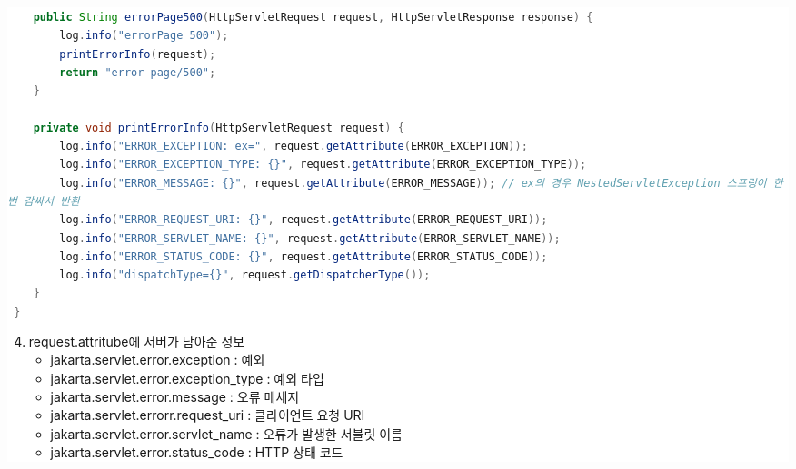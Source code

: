 ```java
    public String errorPage500(HttpServletRequest request, HttpServletResponse response) {
        log.info("errorPage 500");
        printErrorInfo(request);
        return "error-page/500";
    }

    private void printErrorInfo(HttpServletRequest request) {
        log.info("ERROR_EXCEPTION: ex=", request.getAttribute(ERROR_EXCEPTION));
        log.info("ERROR_EXCEPTION_TYPE: {}", request.getAttribute(ERROR_EXCEPTION_TYPE));
        log.info("ERROR_MESSAGE: {}", request.getAttribute(ERROR_MESSAGE)); // ex의 경우 NestedServletException 스프링이 한번 감싸서 반환
        log.info("ERROR_REQUEST_URI: {}", request.getAttribute(ERROR_REQUEST_URI));
        log.info("ERROR_SERVLET_NAME: {}", request.getAttribute(ERROR_SERVLET_NAME));
        log.info("ERROR_STATUS_CODE: {}", request.getAttribute(ERROR_STATUS_CODE));
        log.info("dispatchType={}", request.getDispatcherType());
    }
 }
```

4. request.attritube에 서버가 담아준 정보
   - jakarta.servlet.error.exception : 예외
   - jakarta.servlet.error.exception_type : 예외 타입
   - jakarta.servlet.error.message : 오류 메세지
   - jakarta.servlet.errorr.request_uri : 클라이언트 요청 URI
   - jakarta.servlet.error.servlet_name : 오류가 발생한 서블릿 이름
   - jakarta.servlet.error.status_code : HTTP 상태 코드
